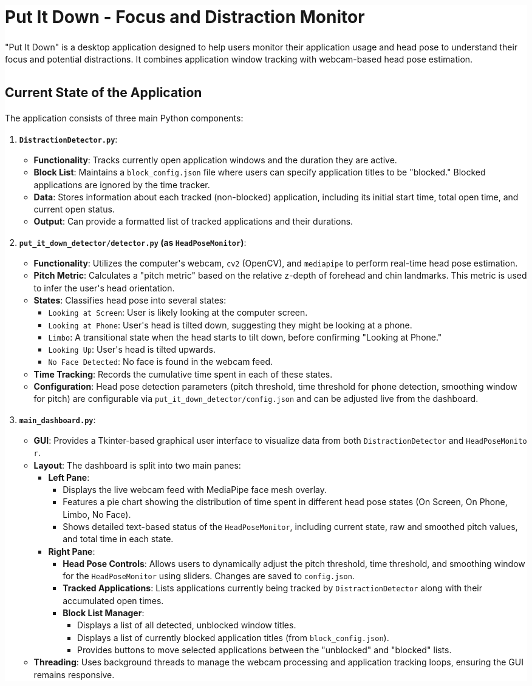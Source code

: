 # Put It Down - Focus and Distraction Monitor

"Put It Down" is a desktop application designed to help users monitor their application usage and head pose to understand their focus and potential distractions. It combines application window tracking with webcam-based head pose estimation.

## Current State of the Application

The application consists of three main Python components:

1.  **`DistractionDetector.py`**:
    *   **Functionality**: Tracks currently open application windows and the duration they are active.
    *   **Block List**: Maintains a `block_config.json` file where users can specify application titles to be "blocked." Blocked applications are ignored by the time tracker.
    *   **Data**: Stores information about each tracked (non-blocked) application, including its initial start time, total open time, and current open status.
    *   **Output**: Can provide a formatted list of tracked applications and their durations.

2.  **`put_it_down_detector/detector.py` (as `HeadPoseMonitor`)**:
    *   **Functionality**: Utilizes the computer's webcam, `cv2` (OpenCV), and `mediapipe` to perform real-time head pose estimation.
    *   **Pitch Metric**: Calculates a "pitch metric" based on the relative z-depth of forehead and chin landmarks. This metric is used to infer the user's head orientation.
    *   **States**: Classifies head pose into several states:
        *   `Looking at Screen`: User is likely looking at the computer screen.
        *   `Looking at Phone`: User's head is tilted down, suggesting they might be looking at a phone.
        *   `Limbo`: A transitional state when the head starts to tilt down, before confirming "Looking at Phone."
        *   `Looking Up`: User's head is tilted upwards.
        *   `No Face Detected`: No face is found in the webcam feed.
    *   **Time Tracking**: Records the cumulative time spent in each of these states.
    *   **Configuration**: Head pose detection parameters (pitch threshold, time threshold for phone detection, smoothing window for pitch) are configurable via `put_it_down_detector/config.json` and can be adjusted live from the dashboard.

3.  **`main_dashboard.py`**:
    *   **GUI**: Provides a Tkinter-based graphical user interface to visualize data from both `DistractionDetector` and `HeadPoseMonitor`.
    *   **Layout**: The dashboard is split into two main panes:
        *   **Left Pane**:
            *   Displays the live webcam feed with MediaPipe face mesh overlay.
            *   Features a pie chart showing the distribution of time spent in different head pose states (On Screen, On Phone, Limbo, No Face).
            *   Shows detailed text-based status of the `HeadPoseMonitor`, including current state, raw and smoothed pitch values, and total time in each state.
        *   **Right Pane**:
            *   **Head Pose Controls**: Allows users to dynamically adjust the pitch threshold, time threshold, and smoothing window for the `HeadPoseMonitor` using sliders. Changes are saved to `config.json`.
            *   **Tracked Applications**: Lists applications currently being tracked by `DistractionDetector` along with their accumulated open times.
            *   **Block List Manager**:
                *   Displays a list of all detected, unblocked window titles.
                *   Displays a list of currently blocked application titles (from `block_config.json`).
                *   Provides buttons to move selected applications between the "unblocked" and "blocked" lists.
    *   **Threading**: Uses background threads to manage the webcam processing and application tracking loops, ensuring the GUI remains responsive.
